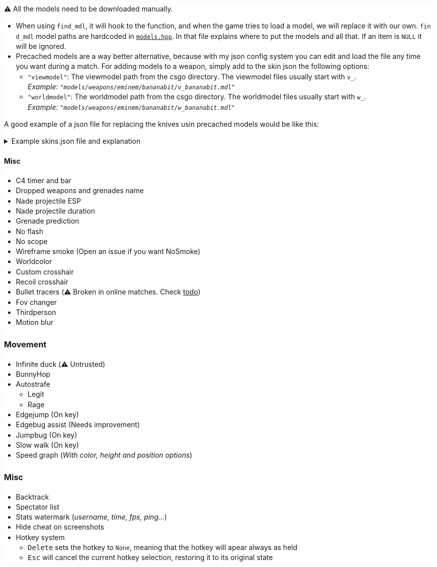 :warning: All the models need to be downloaded manually.

- When using `find_mdl`, it will hook to the function, and when the game tries to load a model, we will replace it with our own. `find_mdl` model paths are hardcoded in [`models.hpp`](https://github.com/r4v10l1/NullHooks/blob/main/src/core/features/visuals/models.hpp). In that file explains where to put the models and all that. If an item is `NULL` it will be ignored.
- Precached models are a way better alternative, because with my json config system you can edit and load the file any time you want during a match. For adding models to a weapon, simply add to the skin json the following options:
    - `"viewmodel"`: The viewmodel path from the csgo directory. The viewmodel files usually start with `v_`.  
    *Example: `"models/weapons/eminem/bananabit/v_bananabit.mdl"`*
    - `"worldmodel"`: The worldmodel path from the csgo directory. The worldmodel files usually start with `w_`.  
    *Example: `"models/weapons/eminem/bananabit/w_bananabit.mdl"`*

A good example of a json file for replacing the knives usin precached models would be like this:
<details><summary>Example skins.json file and explanation</summary></details>

#### Misc
- C4 timer and bar
- Dropped weapons and grenades name
- Nade projectile ESP
- Nade projectile duration
- Grenade prediction
- No flash
- No scope
- Wireframe smoke (Open an issue if you want NoSmoke)
- Worldcolor
- Custom crosshair
- Recoil crosshair
- Bullet tracers (:warning: Broken in online matches. Check [todo](#todo))
- Fov changer
- Thirdperson
- Motion blur

### Movement
- Infinite duck (:warning: Untrusted)
- BunnyHop
- Autostrafe
    - Legit
    - Rage
- Edgejump (On key)
- Edgebug assist (Needs improvement)
- Jumpbug (On key)
- Slow walk (On key)
- Speed graph (*With color, height and position options*)

### Misc
- Backtrack
- Spectator list
- Stats watermark (*username, time, fps, ping...*)
- Hide cheat on screenshots
- Hotkey system
    - <kbd>Delete</kbd> sets the hotkey to `None`, meaning that the hotkey will apear always as held
    - <kbd>Esc</kbd> will cancel the current hotkey selection, restoring it to its original state
